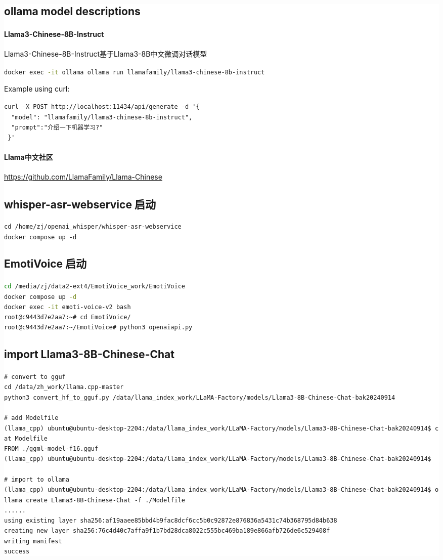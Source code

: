 

## ollama model descriptions

#### Llama3-Chinese-8B-Instruct

Llama3-Chinese-8B-Instruct基于Llama3-8B中文微调对话模型

```sh
docker exec -it ollama ollama run llamafamily/llama3-chinese-8b-instruct
```

Example using curl:

```
curl -X POST http://localhost:11434/api/generate -d '{
  "model": "llamafamily/llama3-chinese-8b-instruct",
  "prompt":"介绍一下机器学习?"
 }'
```

#### Llama中文社区

https://github.com/LlamaFamily/Llama-Chinese



## whisper-asr-webservice 启动

```shell
cd /home/zj/openai_whisper/whisper-asr-webservice
docker compose up -d
```



## EmotiVoice 启动

```bash
cd /media/zj/data2-ext4/EmotiVoice_work/EmotiVoice
docker compose up -d
docker exec -it emoti-voice-v2 bash
root@c9443d7e2aa7:~# cd EmotiVoice/
root@c9443d7e2aa7:~/EmotiVoice# python3 openaiapi.py 
```

## import  Llama3-8B-Chinese-Chat  

```shell
# convert to gguf
cd /data/zh_work/llama.cpp-master
python3 convert_hf_to_gguf.py /data/llama_index_work/LLaMA-Factory/models/Llama3-8B-Chinese-Chat-bak20240914

# add Modelfile
(llama_cpp) ubuntu@ubuntu-desktop-2204:/data/llama_index_work/LLaMA-Factory/models/Llama3-8B-Chinese-Chat-bak20240914$ cat Modelfile 
FROM ./ggml-model-f16.gguf
(llama_cpp) ubuntu@ubuntu-desktop-2204:/data/llama_index_work/LLaMA-Factory/models/Llama3-8B-Chinese-Chat-bak20240914$ 

# import to ollama
(llama_cpp) ubuntu@ubuntu-desktop-2204:/data/llama_index_work/LLaMA-Factory/models/Llama3-8B-Chinese-Chat-bak20240914$ ollama create Llama3-8B-Chinese-Chat -f ./Modelfile
......
using existing layer sha256:af19aaee85bbd4b9fac8dcf6cc5b0c92872e876836a5431c74b368795d84b638 
creating new layer sha256:76c4d40c7affa9f1b7bd28dca8022c555bc469ba189e866afb726de6c529408f 
writing manifest 
success 
```